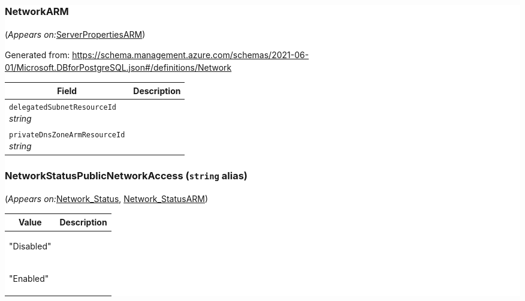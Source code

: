 </tbody>
</table>
<h3 id="dbforpostgresql.azure.com/v1beta20210601.NetworkARM">NetworkARM
</h3>
<p>
(<em>Appears on:</em><a href="#dbforpostgresql.azure.com/v1beta20210601.ServerPropertiesARM">ServerPropertiesARM</a>)
</p>
<div>
<p>Generated from: <a href="https://schema.management.azure.com/schemas/2021-06-01/Microsoft.DBforPostgreSQL.json#/definitions/Network">https://schema.management.azure.com/schemas/2021-06-01/Microsoft.DBforPostgreSQL.json#/definitions/Network</a></p>
</div>
<table>
<thead>
<tr>
<th>Field</th>
<th>Description</th>
</tr>
</thead>
<tbody>
<tr>
<td>
<code>delegatedSubnetResourceId</code><br/>
<em>
string
</em>
</td>
<td>
</td>
</tr>
<tr>
<td>
<code>privateDnsZoneArmResourceId</code><br/>
<em>
string
</em>
</td>
<td>
</td>
</tr>
</tbody>
</table>
<h3 id="dbforpostgresql.azure.com/v1beta20210601.NetworkStatusPublicNetworkAccess">NetworkStatusPublicNetworkAccess
(<code>string</code> alias)</h3>
<p>
(<em>Appears on:</em><a href="#dbforpostgresql.azure.com/v1beta20210601.Network_Status">Network_Status</a>, <a href="#dbforpostgresql.azure.com/v1beta20210601.Network_StatusARM">Network_StatusARM</a>)
</p>
<div>
</div>
<table>
<thead>
<tr>
<th>Value</th>
<th>Description</th>
</tr>
</thead>
<tbody><tr><td><p>&#34;Disabled&#34;</p></td>
<td></td>
</tr><tr><td><p>&#34;Enabled&#34;</p></td>
<td></td>